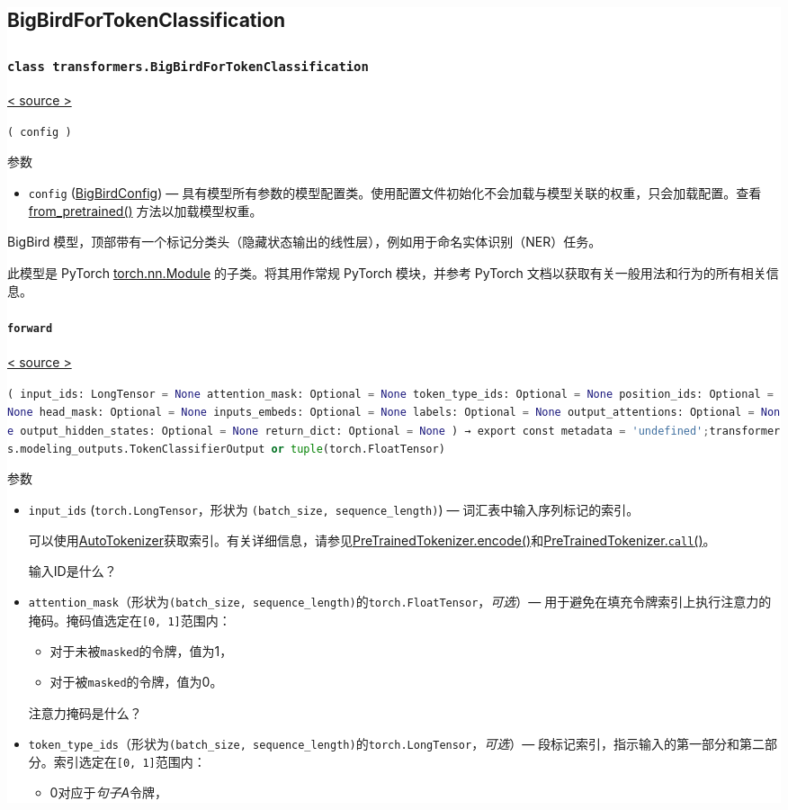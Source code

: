 ## BigBirdForTokenClassification

### `class transformers.BigBirdForTokenClassification`

[< source >](https://github.com/huggingface/transformers/blob/v4.37.2/src/transformers/models/big_bird/modeling_big_bird.py#L2888)

```py
( config )
```

参数

+   `config` ([BigBirdConfig](/docs/transformers/v4.37.2/zh/model_doc/big_bird#transformers.BigBirdConfig)) — 具有模型所有参数的模型配置类。使用配置文件初始化不会加载与模型关联的权重，只会加载配置。查看 [from_pretrained()](/docs/transformers/v4.37.2/zh/main_classes/model#transformers.PreTrainedModel.from_pretrained) 方法以加载模型权重。

BigBird 模型，顶部带有一个标记分类头（隐藏状态输出的线性层），例如用于命名实体识别（NER）任务。

此模型是 PyTorch [torch.nn.Module](https://pytorch.org/docs/stable/nn.html#torch.nn.Module) 的子类。将其用作常规 PyTorch 模块，并参考 PyTorch 文档以获取有关一般用法和行为的所有相关信息。

#### `forward`

[< source >](https://github.com/huggingface/transformers/blob/v4.37.2/src/transformers/models/big_bird/modeling_big_bird.py#L2910)

```py
( input_ids: LongTensor = None attention_mask: Optional = None token_type_ids: Optional = None position_ids: Optional = None head_mask: Optional = None inputs_embeds: Optional = None labels: Optional = None output_attentions: Optional = None output_hidden_states: Optional = None return_dict: Optional = None ) → export const metadata = 'undefined';transformers.modeling_outputs.TokenClassifierOutput or tuple(torch.FloatTensor)
```

参数

+   `input_ids` (`torch.LongTensor`，形状为 `(batch_size, sequence_length)`) — 词汇表中输入序列标记的索引。

    可以使用[AutoTokenizer](/docs/transformers/v4.37.2/en/model_doc/auto#transformers.AutoTokenizer)获取索引。有关详细信息，请参见[PreTrainedTokenizer.encode()](/docs/transformers/v4.37.2/en/internal/tokenization_utils#transformers.PreTrainedTokenizerBase.encode)和[PreTrainedTokenizer.`call`()](/docs/transformers/v4.37.2/en/internal/tokenization_utils#transformers.PreTrainedTokenizerBase.__call__)。

    输入ID是什么？

+   `attention_mask`（形状为`(batch_size, sequence_length)`的`torch.FloatTensor`，*可选*）— 用于避免在填充令牌索引上执行注意力的掩码。掩码值选定在`[0, 1]`范围内：

    +   对于未被`masked`的令牌，值为1，

    +   对于被`masked`的令牌，值为0。

    注意力掩码是什么？

+   `token_type_ids`（形状为`(batch_size, sequence_length)`的`torch.LongTensor`，*可选*）— 段标记索引，指示输入的第一部分和第二部分。索引选定在`[0, 1]`范围内：

    +   0对应于*句子A*令牌，
